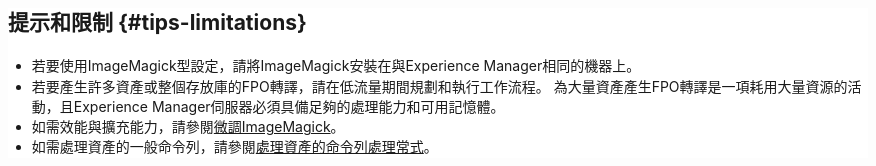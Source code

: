 
## 提示和限制 {#tips-limitations}

* 若要使用ImageMagick型設定，請將ImageMagick安裝在與Experience Manager相同的機器上。
* 若要產生許多資產或整個存放庫的FPO轉譯，請在低流量期間規劃和執行工作流程。 為大量資產產生FPO轉譯是一項耗用大量資源的活動，且Experience Manager伺服器必須具備足夠的處理能力和可用記憶體。
* 如需效能與擴充能力，請參閱[微調ImageMagick](performance-tuning-guidelines.md)。
* 如需處理資產的一般命令列，請參閱[處理資產的命令列處理常式](media-handlers.md)。
